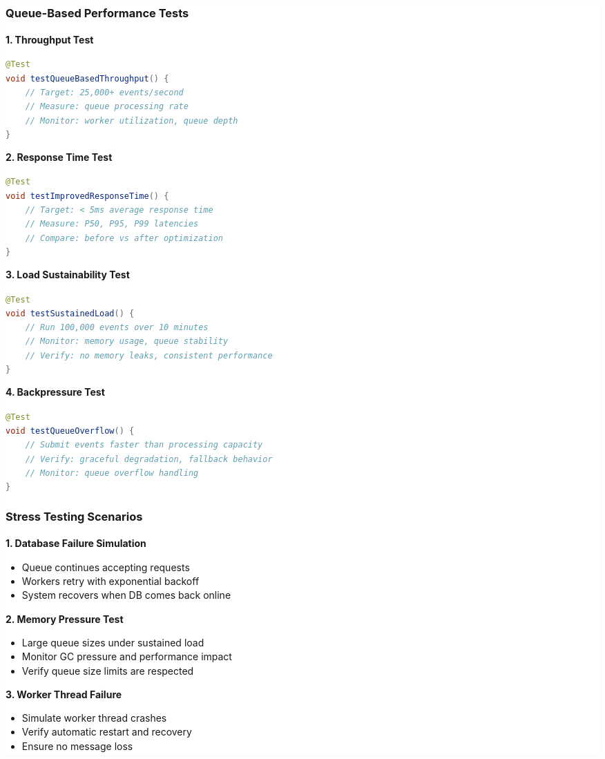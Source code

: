 ### Queue-Based Performance Tests

**1. Throughput Test**
```java
@Test
void testQueueBasedThroughput() {
    // Target: 25,000+ events/second
    // Measure: queue processing rate
    // Monitor: worker utilization, queue depth
}
```

**2. Response Time Test**
```java
@Test
void testImprovedResponseTime() {
    // Target: < 5ms average response time
    // Measure: P50, P95, P99 latencies
    // Compare: before vs after optimization
}
```

**3. Load Sustainability Test**
```java
@Test
void testSustainedLoad() {
    // Run 100,000 events over 10 minutes
    // Monitor: memory usage, queue stability
    // Verify: no memory leaks, consistent performance
}
```

**4. Backpressure Test**
```java
@Test
void testQueueOverflow() {
    // Submit events faster than processing capacity
    // Verify: graceful degradation, fallback behavior
    // Monitor: queue overflow handling
}
```

### Stress Testing Scenarios

**1. Database Failure Simulation**
- Queue continues accepting requests
- Workers retry with exponential backoff
- System recovers when DB comes back online

**2. Memory Pressure Test**
- Large queue sizes under sustained load
- Monitor GC pressure and performance impact
- Verify queue size limits are respected

**3. Worker Thread Failure**
- Simulate worker thread crashes
- Verify automatic restart and recovery
- Ensure no message loss
